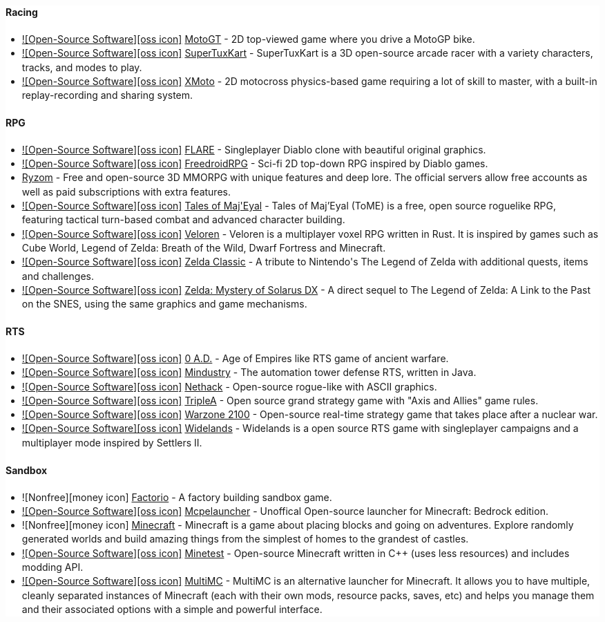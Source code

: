 #### Racing

- [![Open-Source Software][oss icon]](http://motogt.sourceforge.net/) [MotoGT](http://motogt.sourceforge.net/) - 2D top-viewed game where you drive a MotoGP bike.
- [![Open-Source Software][oss icon]](https://github.com/supertuxkart/stk-code) [SuperTuxKart](https://supertuxkart.net) - SuperTuxKart is a 3D open-source arcade racer with a variety characters, tracks, and modes to play.
- [![Open-Source Software][oss icon]](https://xmoto.tuxfamily.org/index.php) [XMoto](https://xmoto.tuxfamily.org/) - 2D motocross physics-based game requiring a lot of skill to master, with a built-in replay-recording and sharing system.

#### RPG

- [![Open-Source Software][oss icon]](https://github.com/flareteam/flare-engine) [FLARE](http://flarerpg.org/) - Singleplayer Diablo clone with beautiful original graphics.
- [![Open-Source Software][oss icon]](https://gitlab.com/freedroid/freedroid-src) [FreedroidRPG](http://www.freedroid.org/) - Sci-fi 2D top-down RPG inspired by Diablo games.
- [Ryzom](https://ryzom.com/) - Free and open-source 3D MMORPG with unique features and deep lore. The official servers allow free accounts as well as paid subscriptions with extra features.
- [![Open-Source Software][oss icon]](https://te4.org/) [Tales of Maj'Eyal](https://te4.org/) - Tales of Maj’Eyal (ToME) is a free, open source roguelike RPG, featuring tactical turn-based combat and advanced character building.
- [![Open-Source Software][oss icon]](https://gitlab.com/veloren/veloren) [Veloren](https://veloren.net/) - Veloren is a multiplayer voxel RPG written in Rust. It is inspired by games such as Cube World, Legend of Zelda: Breath of the Wild, Dwarf Fortress and Minecraft.
- [![Open-Source Software][oss icon]](https://github.com/ArmageddonGames/ZeldaClassic) [Zelda Classic](https://www.zeldaclassic.com/) - A tribute to Nintendo's The Legend of Zelda with additional quests, items and challenges.
- [![Open-Source Software][oss icon]](https://gitlab.com/solarus-games/) [Zelda: Mystery of Solarus DX](http://www.solarus-games.org) - A direct sequel to The Legend of Zelda: A Link to the Past on the SNES, using the same graphics and game mechanisms.

#### RTS

- [![Open-Source Software][oss icon]](https://releases.wildfiregames.com/) [0 A.D.](https://play0ad.com/) - Age of Empires like RTS game of ancient warfare.
- [![Open-Source Software][oss icon]](https://github.com/Anuken/Mindustry) [Mindustry](https://mindustrygame.github.io/) - The automation tower defense RTS, written in Java.
- [![Open-Source Software][oss icon]](https://sourceforge.net/projects/nethack/) [Nethack](https://www.nethack.org/) - Open-source rogue-like with ASCII graphics.
- [![Open-Source Software][oss icon]](https://github.com/triplea-game/triplea/) [TripleA](https://triplea-game.org) - Open source grand strategy game with "Axis and Allies" game rules.
- [![Open-Source Software][oss icon]](https://github.com/Warzone2100/warzone2100) [Warzone 2100](https://wz2100.net/) - Open-source real-time strategy game that takes place after a nuclear war.
- [![Open-Source Software][oss icon]](https://bazaar.launchpad.net/~widelands-dev/widelands/trunk/changes) [Widelands](https://wl.widelands.org/) - Widelands is a open source RTS game with singleplayer campaigns and a multiplayer mode inspired by Settlers II.

#### Sandbox

- ![Nonfree][money icon] [Factorio](https://www.factorio.com/) - A factory building sandbox game.
- [![Open-Source Software][oss icon]](https://github.com/minecraft-linux/mcpelauncher-manifest) [Mcpelauncher](https://mcpelauncher.readthedocs.io/en/latest/) - Unoffical Open-source launcher for Minecraft: Bedrock edition.
- ![Nonfree][money icon] [Minecraft](https://minecraft.net) - Minecraft is a game about placing blocks and going on adventures. Explore randomly generated worlds and build amazing things from the simplest of homes to the grandest of castles.
- [![Open-Source Software][oss icon]](https://github.com/minetest/minetest/) [Minetest](https://minetest.net) - Open-source Minecraft written in C++ (uses less resources) and includes modding API.
- [![Open-Source Software][oss icon]](https://github.com/MultiMC/Launcher/) [MultiMC](https://multimc.org/) - MultiMC is an alternative launcher for Minecraft. It allows you to have multiple, cleanly separated instances of Minecraft (each with their own mods, resource packs, saves, etc) and helps you manage them and their associated options with a simple and powerful interface.